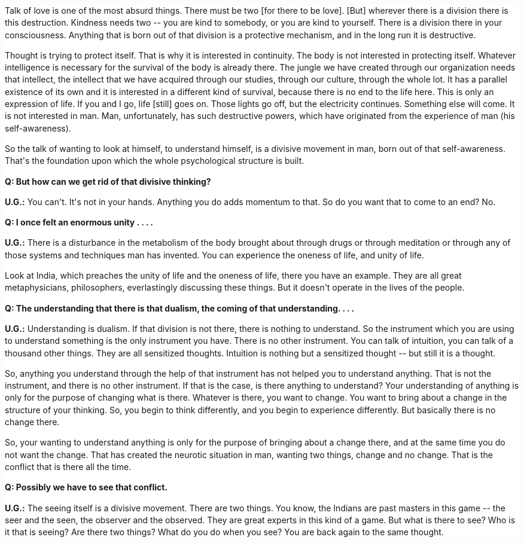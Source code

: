 Talk of love is one of the most absurd things. There must be two \[for there to be love\]. \[But\] wherever there is a division there is this destruction. Kindness needs two -- you are kind to somebody, or you are kind to yourself. There is a division there in your consciousness. Anything that is born out of that division is a protective mechanism, and in the long run it is destructive.

Thought is trying to protect itself. That is why it is interested in continuity. The body is not interested in protecting itself. Whatever intelligence is necessary for the survival of the body is already there. The jungle we have created through our organization needs that intellect, the intellect that we have acquired through our studies, through our culture, through the whole lot. It has a parallel existence of its own and it is interested in a different kind of survival, because there is no end to the life here. This is only an expression of life. If you and I go, life \[still\] goes on. Those lights go off, but the electricity continues. Something else will come. It is not interested in man. Man, unfortunately, has such destructive powers, which have originated from the experience of man (his self-awareness).

So the talk of wanting to look at himself, to understand himself, is a divisive movement in man, born out of that self-awareness. That's the foundation upon which the whole psychological structure is built.

**Q: But how can we get rid of that divisive thinking?**

**U.G.:** You can't. It's not in your hands. Anything you do adds momentum to that. So do you want that to come to an end? No.

**Q: I once felt an enormous unity . . . .**

**U.G.:** There is a disturbance in the metabolism of the body brought about through drugs or through meditation or through any of those systems and techniques man has invented. You can experience the oneness of life, and unity of life.

Look at India, which preaches the unity of life and the oneness of life, there you have an example. They are all great metaphysicians, philosophers, everlastingly discussing these things. But it doesn't operate in the lives of the people.

**Q: The understanding that there is that dualism, the coming of that understanding. . . .**

**U.G.:** Understanding is dualism. If that division is not there, there is nothing to understand. So the instrument which you are using to understand something is the only instrument you have. There is no other instrument. You can talk of intuition, you can talk of a thousand other things. They are all sensitized thoughts. Intuition is nothing but a sensitized thought -- but still it is a thought.

So, anything you understand through the help of that instrument has not helped you to understand anything. That is not the instrument, and there is no other instrument. If that is the case, is there anything to understand? Your understanding of anything is only for the purpose of changing what is there. Whatever is there, you want to change. You want to bring about a change in the structure of your thinking. So, you begin to think differently, and you begin to experience differently. But basically there is no change there.

So, your wanting to understand anything is only for the purpose of bringing about a change there, and at the same time you do not want the change. That has created the neurotic situation in man, wanting two things, change and no change. That is the conflict that is there all the time.

**Q: Possibly we have to see that conflict.**

**U.G.:** The seeing itself is a divisive movement. There are two things. You know, the Indians are past masters in this game -- the seer and the seen, the observer and the observed. They are great experts in this kind of a game. But what is there to see? Who is it that is seeing? Are there two things? What do you do when you see? You are back again to the same thought.
